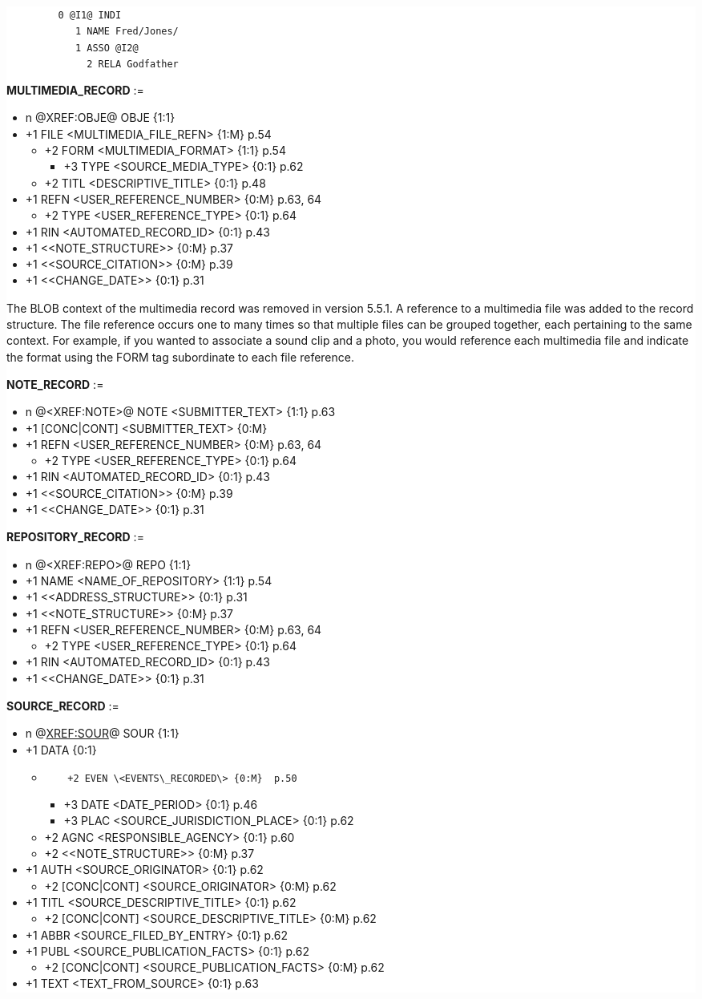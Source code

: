 ```
         0 @I1@ INDI
            1 NAME Fred/Jones/
            1 ASSO @I2@
              2 RELA Godfather
```

**MULTIMEDIA\_RECORD** :=

* n @XREF:OBJE@ OBJE {1:1}
 * +1 FILE \<MULTIMEDIA\_FILE\_REFN\> {1:M}  p.54
     * +2 FORM \<MULTIMEDIA\_FORMAT\> {1:1}  p.54
         * +3 TYPE \<SOURCE\_MEDIA\_TYPE\> {0:1}  p.62
     * +2 TITL \<DESCRIPTIVE\_TITLE\> {0:1}  p.48
 * +1 REFN \<USER\_REFERENCE\_NUMBER\> {0:M}  p.63, 64
     * +2 TYPE \<USER\_REFERENCE\_TYPE\> {0:1}  p.64
 * +1 RIN \<AUTOMATED\_RECORD\_ID\> {0:1}  p.43
 * +1 \<\<NOTE\_STRUCTURE\>\> {0:M}  p.37
 * +1 \<\<SOURCE\_CITATION\>\> {0:M}  p.39
 * +1 \<\<CHANGE\_DATE\>\> {0:1}  p.31

 The BLOB context of the multimedia record was removed in version 5.5.1. A reference to a multimedia
file was added to the record structure.  The file reference occurs one to many times so that multiple files
can be grouped together, each pertaining to the same context. For example, if you wanted to associate a
sound clip and a photo, you would reference each multimedia file and indicate the format using the
FORM tag subordinate to each file reference.


**NOTE\_RECORD** :=

* n @\<XREF:NOTE\>@ NOTE \<SUBMITTER\_TEXT\> {1:1}  p.63
 * +1 \[CONC|CONT\] \<SUBMITTER\_TEXT\> {0:M}
 * +1 REFN \<USER\_REFERENCE\_NUMBER\> {0:M}  p.63, 64
     * +2 TYPE \<USER\_REFERENCE\_TYPE\> {0:1}  p.64
 * +1 RIN \<AUTOMATED\_RECORD\_ID\> {0:1}  p.43
 * +1 \<\<SOURCE\_CITATION\>\> {0:M}  p.39
 * +1 \<\<CHANGE\_DATE\>\> {0:1}  p.31

**REPOSITORY\_RECORD** :=

* n @\<XREF:REPO\>@ REPO {1:1}
 * +1 NAME \<NAME\_OF\_REPOSITORY\> {1:1}  p.54
 * +1 \<\<ADDRESS\_STRUCTURE\>\> {0:1}  p.31
 * +1 \<\<NOTE\_STRUCTURE\>\> {0:M}  p.37
 * +1 REFN \<USER\_REFERENCE\_NUMBER\> {0:M}  p.63, 64
     * +2 TYPE \<USER\_REFERENCE\_TYPE\> {0:1}  p.64
 * +1 RIN \<AUTOMATED\_RECORD\_ID\> {0:1}  p.43
 * +1 \<\<CHANGE\_DATE\>\> {0:1}  p.31

**SOURCE\_RECORD** :=

* n @<XREF:SOUR>@ SOUR {1:1}
 * +1 DATA {0:1}
     *         +2 EVEN \<EVENTS\_RECORDED\> {0:M}  p.50
         * +3 DATE \<DATE\_PERIOD\> {0:1}  p.46
         * +3 PLAC \<SOURCE\_JURISDICTION\_PLACE\> {0:1}  p.62
     * +2 AGNC \<RESPONSIBLE\_AGENCY\> {0:1}  p.60
     * +2 \<\<NOTE\_STRUCTURE\>\> {0:M}  p.37
 * +1 AUTH \<SOURCE\_ORIGINATOR\> {0:1}  p.62
     * +2 \[CONC|CONT\] \<SOURCE\_ORIGINATOR\> {0:M}  p.62
 * +1 TITL \<SOURCE\_DESCRIPTIVE\_TITLE\> {0:1}  p.62
     * +2 \[CONC|CONT\] \<SOURCE\_DESCRIPTIVE\_TITLE\> {0:M}  p.62
 * +1 ABBR \<SOURCE\_FILED\_BY\_ENTRY\> {0:1}  p.62
 * +1 PUBL \<SOURCE\_PUBLICATION\_FACTS\> {0:1}  p.62
     * +2 \[CONC|CONT\] \<SOURCE\_PUBLICATION\_FACTS\> {0:M}  p.62
 * +1 TEXT \<TEXT\_FROM\_SOURCE\> {0:1}  p.63